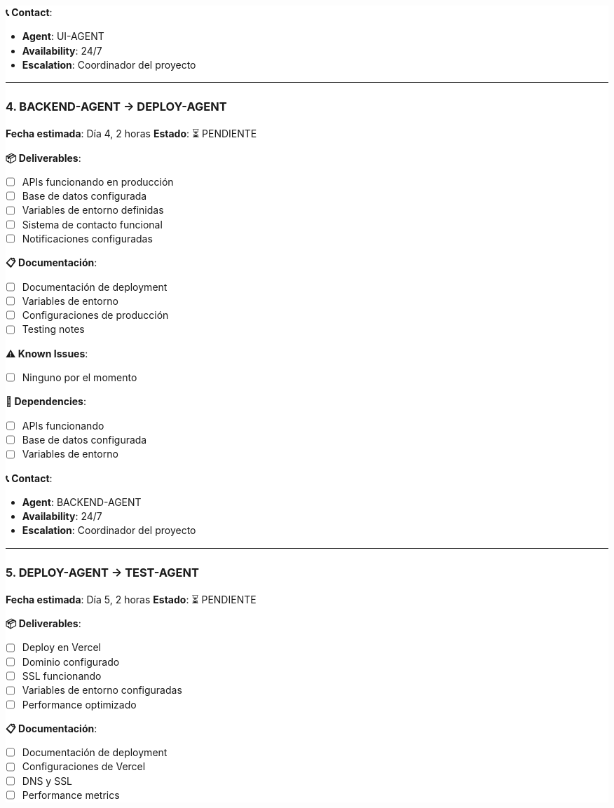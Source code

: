 **📞 Contact**:
- **Agent**: UI-AGENT
- **Availability**: 24/7
- **Escalation**: Coordinador del proyecto

---

### **4. BACKEND-AGENT → DEPLOY-AGENT**
**Fecha estimada**: Día 4, 2 horas
**Estado**: ⏳ PENDIENTE

**📦 Deliverables**:
- [ ] APIs funcionando en producción
- [ ] Base de datos configurada
- [ ] Variables de entorno definidas
- [ ] Sistema de contacto funcional
- [ ] Notificaciones configuradas

**📋 Documentación**:
- [ ] Documentación de deployment
- [ ] Variables de entorno
- [ ] Configuraciones de producción
- [ ] Testing notes

**⚠️ Known Issues**:
- [ ] Ninguno por el momento

**🔗 Dependencies**:
- [ ] APIs funcionando
- [ ] Base de datos configurada
- [ ] Variables de entorno

**📞 Contact**:
- **Agent**: BACKEND-AGENT
- **Availability**: 24/7
- **Escalation**: Coordinador del proyecto

---

### **5. DEPLOY-AGENT → TEST-AGENT**
**Fecha estimada**: Día 5, 2 horas
**Estado**: ⏳ PENDIENTE

**📦 Deliverables**:
- [ ] Deploy en Vercel
- [ ] Dominio configurado
- [ ] SSL funcionando
- [ ] Variables de entorno configuradas
- [ ] Performance optimizado

**📋 Documentación**:
- [ ] Documentación de deployment
- [ ] Configuraciones de Vercel
- [ ] DNS y SSL
- [ ] Performance metrics

